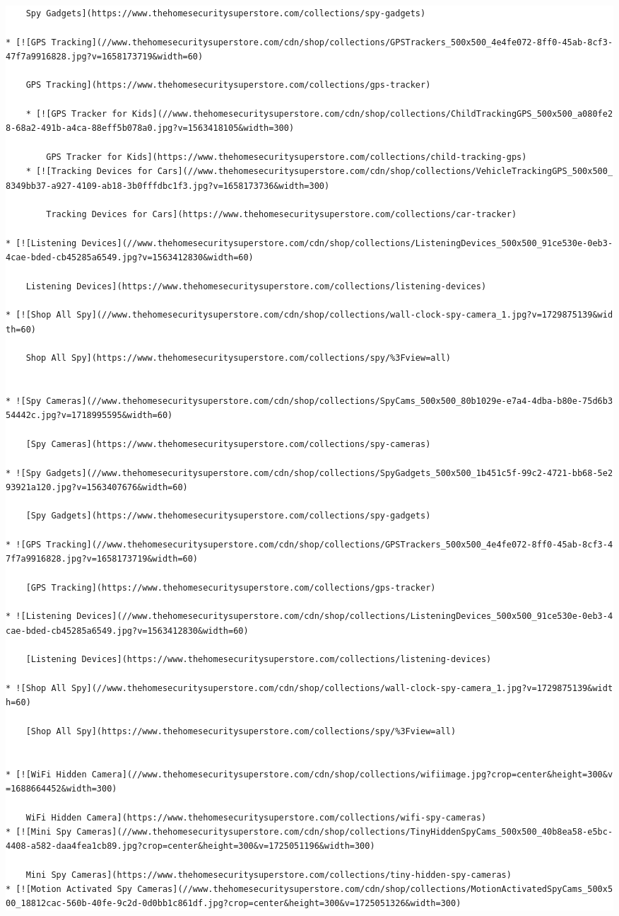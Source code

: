         Spy Gadgets](https://www.thehomesecuritysuperstore.com/collections/spy-gadgets)
        
    * [![GPS Tracking](//www.thehomesecuritysuperstore.com/cdn/shop/collections/GPSTrackers_500x500_4e4fe072-8ff0-45ab-8cf3-47f7a9916828.jpg?v=1658173719&width=60)
        
        GPS Tracking](https://www.thehomesecuritysuperstore.com/collections/gps-tracker)
        
        * [![GPS Tracker for Kids](//www.thehomesecuritysuperstore.com/cdn/shop/collections/ChildTrackingGPS_500x500_a080fe28-68a2-491b-a4ca-88eff5b078a0.jpg?v=1563418105&width=300)
            
            GPS Tracker for Kids](https://www.thehomesecuritysuperstore.com/collections/child-tracking-gps)
        * [![Tracking Devices for Cars](//www.thehomesecuritysuperstore.com/cdn/shop/collections/VehicleTrackingGPS_500x500_8349bb37-a927-4109-ab18-3b0fffdbc1f3.jpg?v=1658173736&width=300)
            
            Tracking Devices for Cars](https://www.thehomesecuritysuperstore.com/collections/car-tracker)
        
    * [![Listening Devices](//www.thehomesecuritysuperstore.com/cdn/shop/collections/ListeningDevices_500x500_91ce530e-0eb3-4cae-bded-cb45285a6549.jpg?v=1563412830&width=60)
        
        Listening Devices](https://www.thehomesecuritysuperstore.com/collections/listening-devices)
        
    * [![Shop All Spy](//www.thehomesecuritysuperstore.com/cdn/shop/collections/wall-clock-spy-camera_1.jpg?v=1729875139&width=60)
        
        Shop All Spy](https://www.thehomesecuritysuperstore.com/collections/spy/%3Fview=all)
        
    
    * ![Spy Cameras](//www.thehomesecuritysuperstore.com/cdn/shop/collections/SpyCams_500x500_80b1029e-e7a4-4dba-b80e-75d6b354442c.jpg?v=1718995595&width=60)
        
        [Spy Cameras](https://www.thehomesecuritysuperstore.com/collections/spy-cameras)
        
    * ![Spy Gadgets](//www.thehomesecuritysuperstore.com/cdn/shop/collections/SpyGadgets_500x500_1b451c5f-99c2-4721-bb68-5e293921a120.jpg?v=1563407676&width=60)
        
        [Spy Gadgets](https://www.thehomesecuritysuperstore.com/collections/spy-gadgets)
        
    * ![GPS Tracking](//www.thehomesecuritysuperstore.com/cdn/shop/collections/GPSTrackers_500x500_4e4fe072-8ff0-45ab-8cf3-47f7a9916828.jpg?v=1658173719&width=60)
        
        [GPS Tracking](https://www.thehomesecuritysuperstore.com/collections/gps-tracker)
        
    * ![Listening Devices](//www.thehomesecuritysuperstore.com/cdn/shop/collections/ListeningDevices_500x500_91ce530e-0eb3-4cae-bded-cb45285a6549.jpg?v=1563412830&width=60)
        
        [Listening Devices](https://www.thehomesecuritysuperstore.com/collections/listening-devices)
        
    * ![Shop All Spy](//www.thehomesecuritysuperstore.com/cdn/shop/collections/wall-clock-spy-camera_1.jpg?v=1729875139&width=60)
        
        [Shop All Spy](https://www.thehomesecuritysuperstore.com/collections/spy/%3Fview=all)
        
    
    * [![WiFi Hidden Camera](//www.thehomesecuritysuperstore.com/cdn/shop/collections/wifiimage.jpg?crop=center&height=300&v=1688664452&width=300)
        
        WiFi Hidden Camera](https://www.thehomesecuritysuperstore.com/collections/wifi-spy-cameras)
    * [![Mini Spy Cameras](//www.thehomesecuritysuperstore.com/cdn/shop/collections/TinyHiddenSpyCams_500x500_40b8ea58-e5bc-4408-a582-daa4fea1cb89.jpg?crop=center&height=300&v=1725051196&width=300)
        
        Mini Spy Cameras](https://www.thehomesecuritysuperstore.com/collections/tiny-hidden-spy-cameras)
    * [![Motion Activated Spy Cameras](//www.thehomesecuritysuperstore.com/cdn/shop/collections/MotionActivatedSpyCams_500x500_18812cac-560b-40fe-9c2d-0d0bb1c861df.jpg?crop=center&height=300&v=1725051326&width=300)
        